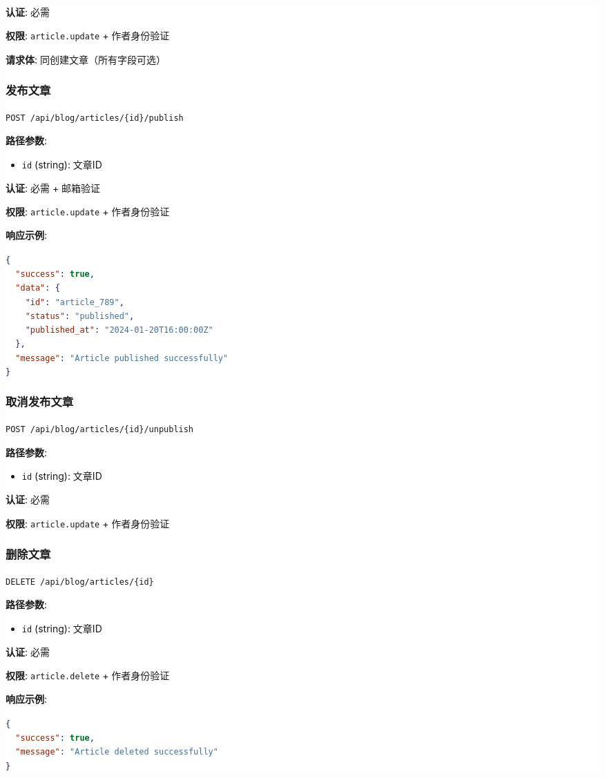 **认证**: 必需

**权限**: `article.update` + 作者身份验证

**请求体**: 同创建文章（所有字段可选）

### 发布文章

```http
POST /api/blog/articles/{id}/publish
```

**路径参数**:
- `id` (string): 文章ID

**认证**: 必需 + 邮箱验证

**权限**: `article.update` + 作者身份验证

**响应示例**:
```json
{
  "success": true,
  "data": {
    "id": "article_789",
    "status": "published",
    "published_at": "2024-01-20T16:00:00Z"
  },
  "message": "Article published successfully"
}
```

### 取消发布文章

```http
POST /api/blog/articles/{id}/unpublish
```

**路径参数**:
- `id` (string): 文章ID

**认证**: 必需

**权限**: `article.update` + 作者身份验证

### 删除文章

```http
DELETE /api/blog/articles/{id}
```

**路径参数**:
- `id` (string): 文章ID

**认证**: 必需

**权限**: `article.delete` + 作者身份验证

**响应示例**:
```json
{
  "success": true,
  "message": "Article deleted successfully"
}
```

